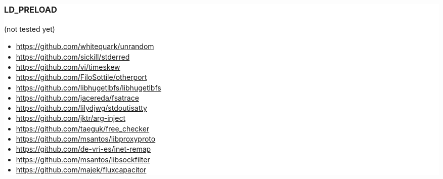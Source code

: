 

### LD_PRELOAD

(not tested yet)

- https://github.com/whitequark/unrandom
- https://github.com/sickill/stderred
- https://github.com/vi/timeskew
- https://github.com/FiloSottile/otherport
- https://github.com/libhugetlbfs/libhugetlbfs
- https://github.com/jacereda/fsatrace
- https://github.com/lilydjwg/stdoutisatty
- https://github.com/jktr/arg-inject
- https://github.com/taeguk/free_checker
- https://github.com/msantos/libproxyproto
- https://github.com/de-vri-es/inet-remap
- https://github.com/msantos/libsockfilter
- https://github.com/majek/fluxcapacitor